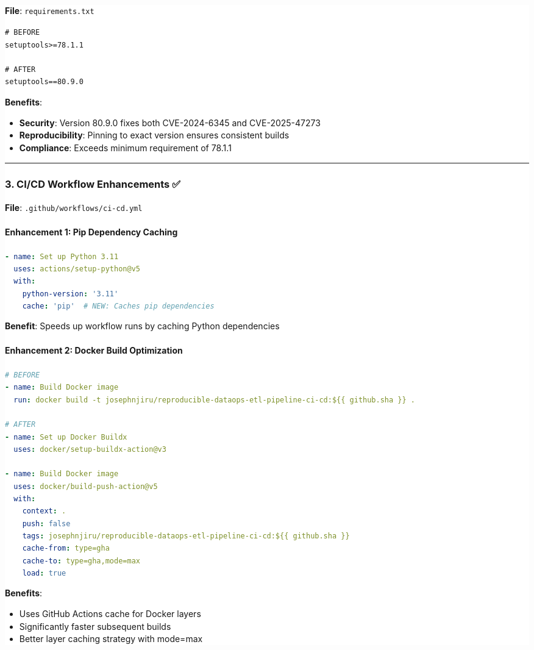 **File**: `requirements.txt`

```txt
# BEFORE
setuptools>=78.1.1

# AFTER  
setuptools==80.9.0
```

**Benefits**:
- **Security**: Version 80.9.0 fixes both CVE-2024-6345 and CVE-2025-47273
- **Reproducibility**: Pinning to exact version ensures consistent builds
- **Compliance**: Exceeds minimum requirement of 78.1.1

---

### 3. CI/CD Workflow Enhancements ✅

**File**: `.github/workflows/ci-cd.yml`

#### Enhancement 1: Pip Dependency Caching
```yaml
- name: Set up Python 3.11
  uses: actions/setup-python@v5
  with:
    python-version: '3.11'
    cache: 'pip'  # NEW: Caches pip dependencies
```

**Benefit**: Speeds up workflow runs by caching Python dependencies

#### Enhancement 2: Docker Build Optimization
```yaml
# BEFORE
- name: Build Docker image
  run: docker build -t josephnjiru/reproducible-dataops-etl-pipeline-ci-cd:${{ github.sha }} .

# AFTER
- name: Set up Docker Buildx
  uses: docker/setup-buildx-action@v3

- name: Build Docker image
  uses: docker/build-push-action@v5
  with:
    context: .
    push: false
    tags: josephnjiru/reproducible-dataops-etl-pipeline-ci-cd:${{ github.sha }}
    cache-from: type=gha
    cache-to: type=gha,mode=max
    load: true
```

**Benefits**:
- Uses GitHub Actions cache for Docker layers
- Significantly faster subsequent builds
- Better layer caching strategy with mode=max
